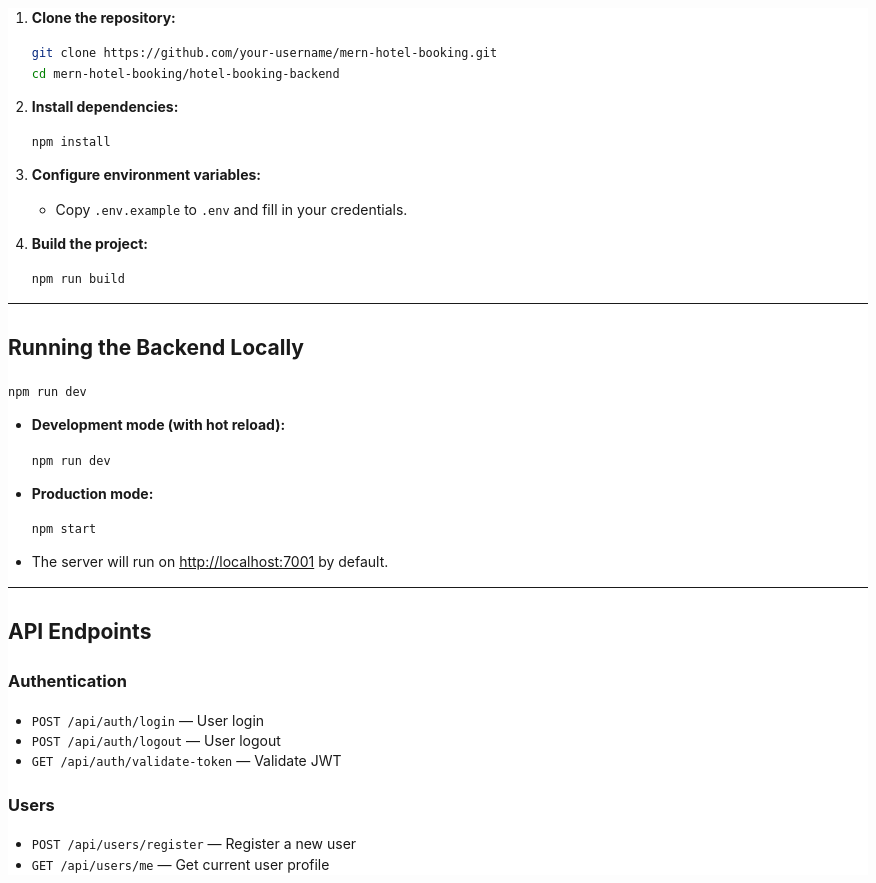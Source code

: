 1. **Clone the repository:**

    ```bash
    git clone https://github.com/your-username/mern-hotel-booking.git
    cd mern-hotel-booking/hotel-booking-backend
    ```

2. **Install dependencies:**

    ```bash
    npm install
    ```

3. **Configure environment variables:**

    - Copy `.env.example` to `.env` and fill in your credentials.

4. **Build the project:**

    ```bash
    npm run build
    ```

---

## Running the Backend Locally

```bash
npm run dev
```

- **Development mode (with hot reload):**

  ```bash
  npm run dev
  ```

- **Production mode:**

  ```bash
  npm start
  ```

- The server will run on [http://localhost:7001](http://localhost:7001) by default.

---

## API Endpoints

### Authentication

- `POST /api/auth/login` — User login
- `POST /api/auth/logout` — User logout
- `GET /api/auth/validate-token` — Validate JWT

### Users

- `POST /api/users/register` — Register a new user
- `GET /api/users/me` — Get current user profile
